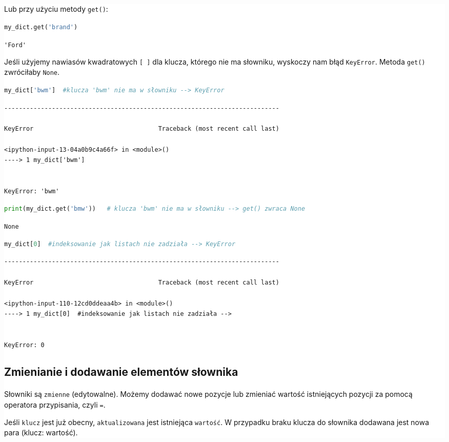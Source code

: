 

Lub przy użyciu metody `get()`:


```python
my_dict.get('brand')
```




    'Ford'



Jeśli użyjemy nawiasów kwadratowych `[ ]` dla klucza, którego nie ma słowniku, wyskoczy nam błąd `KeyError`. Metoda `get()` zwróciłaby `None`.


```python
my_dict['bwm']  #klucza 'bwm' nie ma w słowniku --> KeyError
```


    ---------------------------------------------------------------------------

    KeyError                                  Traceback (most recent call last)

    <ipython-input-13-04a0b9c4a66f> in <module>()
    ----> 1 my_dict['bwm']
    

    KeyError: 'bwm'



```python
print(my_dict.get('bmw'))   # klucza 'bwm' nie ma w słowniku --> get() zwraca None
```

    None



```python
my_dict[0]  #indeksowanie jak listach nie zadziała --> KeyError
```


    ---------------------------------------------------------------------------

    KeyError                                  Traceback (most recent call last)

    <ipython-input-110-12cd0ddeaa4b> in <module>()
    ----> 1 my_dict[0]  #indeksowanie jak listach nie zadziała -->
    

    KeyError: 0


## Zmienianie i dodawanie elementów słownika

Słowniki są `zmienne` (edytowalne). Możemy dodawać nowe pozycje lub zmieniać wartość istniejących pozycji za pomocą operatora przypisania, czyli `=`.

Jeśli `klucz` jest już obecny, `aktualizowana` jest istniejąca `wartość`. W przypadku braku klucza do słownika dodawana jest nowa para (klucz: wartość).
